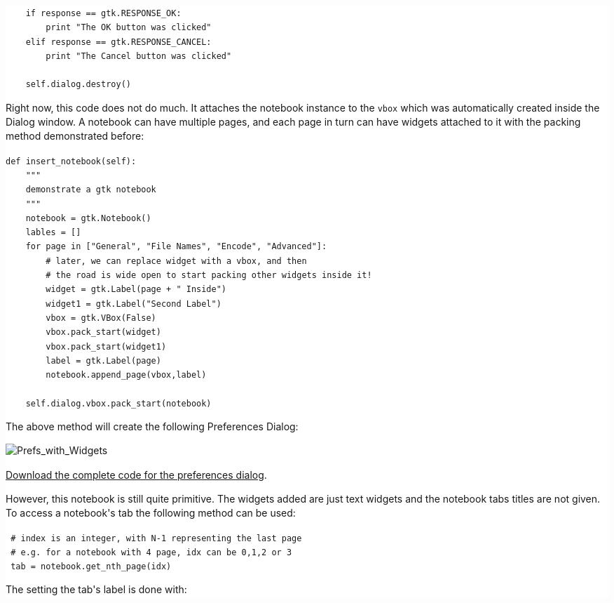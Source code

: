         if response == gtk.RESPONSE_OK:
            print "The OK button was clicked"
        elif response == gtk.RESPONSE_CANCEL:
            print "The Cancel button was clicked"
        
        self.dialog.destroy()


Right now, this code does not do much. It attaches the notebook instance to the `vbox` which was automatically
created inside the Dialog window. A notebook can have multiple pages, and each page in turn can have widgets 
attached to it with the packing method demonstrated before:

    def insert_notebook(self):
        """
        demonstrate a gtk notebook 
        """
        notebook = gtk.Notebook()
        lables = []
        for page in ["General", "File Names", "Encode", "Advanced"]:
            # later, we can replace widget with a vbox, and then
            # the road is wide open to start packing other widgets inside it!
            widget = gtk.Label(page + " Inside")
            widget1 = gtk.Label("Second Label")
            vbox = gtk.VBox(False)
            vbox.pack_start(widget)
            vbox.pack_start(widget1)
            label = gtk.Label(page)
            notebook.append_page(vbox,label)
            
        self.dialog.vbox.pack_start(notebook)

The above method will create the following Preferences Dialog:

![Prefs_with_Widgets][prefs_and_widgets]

[Download the complete code for the preferences dialog][code_prefs_with_widgets].

However, this notebook is still quite primitive. The widgets added are just text widgets and the
notebook tabs titles are not given. To access a notebook's tab the following method can be
used:
 
     # index is an integer, with N-1 representing the last page
     # e.g. for a notebook with 4 page, idx can be 0,1,2 or 3
     tab = notebook.get_nth_page(idx)

The setting the tab's label is done with:


[tutor1]: http://oz123.github.com/writings/2013-01-03-A%20Complete%20PyGTK%20CD%20Ripper%20Tutorial/
[tutor2]: http://oz123.github.com/writings/2013-01-04-PyGTK%20CD%20Ripper%20Tutorial%20Continued/
[tutor3]: http://oz123.github.com/writings/2013-01-09-PyGTK%20CD%20Ripper%20Tutorial%20Part%203/
[tutor4]: http://oz123.github.com/writings/2013-01-21-PyGTK%20CD%20Ripper%20Tutorial%20Part%204/
[code_prefs_with_widgets]: https://raw.github.com/oz123/punder/13842098a60ecef132e5f4ef86bf304f0cbbaed1/punder.py
[code_prefs_with_filechooser]: https://raw.github.com/oz123/punder/95df972ca5e46fa03b5ad761cd05fd469ebb5850/punder.py 
[tag]: https://raw.github.com/oz123/punder/Notebook_with_General_Tab/punder.py
[prefs_complete]: https://lh4.googleusercontent.com/-gDF_VuUxR4g/URjeUbseZpI/AAAAAAAACI8/4pi9WdPk8Zo/s603/Prefs_With_Notebook.png
[prefs_and_widgets]: https://lh6.googleusercontent.com/-ob9cPIoAWio/URjjxBQR9mI/AAAAAAAACJM/5_LqqTGYEi0/s601/Notebook_with_widgets.png 
[filechooser]: https://lh4.googleusercontent.com/-q3N8O8JNyrk/URjqPYv2qII/AAAAAAAACJc/u_2iYgC2gHg/s327/Prefs_and_File_Chooser.png
[general_tab]: https://lh3.googleusercontent.com/--ZlnBtQiE2k/URj15QOh9oI/AAAAAAAACJs/VhibrCZUbqc/s328/General_Tab.png
[general_tab_finished]: https://lh6.googleusercontent.com/-I8HzHXugGnw/URkO1Nh0JvI/AAAAAAAACKI/Jxdq8LzGIlo/s327/GeneralTabFinished.png